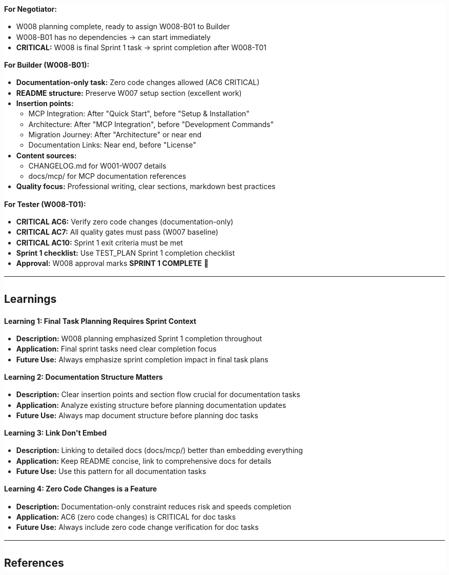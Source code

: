 **For Negotiator:**
- W008 planning complete, ready to assign W008-B01 to Builder
- W008-B01 has no dependencies → can start immediately
- **CRITICAL:** W008 is final Sprint 1 task → sprint completion after W008-T01

**For Builder (W008-B01):**
- **Documentation-only task:** Zero code changes allowed (AC6 CRITICAL)
- **README structure:** Preserve W007 setup section (excellent work)
- **Insertion points:**
  - MCP Integration: After "Quick Start", before "Setup & Installation"
  - Architecture: After "MCP Integration", before "Development Commands"
  - Migration Journey: After "Architecture" or near end
  - Documentation Links: Near end, before "License"
- **Content sources:**
  - CHANGELOG.md for W001-W007 details
  - docs/mcp/ for MCP documentation references
- **Quality focus:** Professional writing, clear sections, markdown best practices

**For Tester (W008-T01):**
- **CRITICAL AC6:** Verify zero code changes (documentation-only)
- **CRITICAL AC7:** All quality gates must pass (W007 baseline)
- **CRITICAL AC10:** Sprint 1 exit criteria must be met
- **Sprint 1 checklist:** Use TEST_PLAN Sprint 1 completion checklist
- **Approval:** W008 approval marks **SPRINT 1 COMPLETE** 🎉

---

## Learnings

**Learning 1: Final Task Planning Requires Sprint Context**
- **Description:** W008 planning emphasized Sprint 1 completion throughout
- **Application:** Final sprint tasks need clear completion focus
- **Future Use:** Always emphasize sprint completion impact in final task plans

**Learning 2: Documentation Structure Matters**
- **Description:** Clear insertion points and section flow crucial for documentation tasks
- **Application:** Analyze existing structure before planning documentation updates
- **Future Use:** Always map document structure before planning doc tasks

**Learning 3: Link Don't Embed**
- **Description:** Linking to detailed docs (docs/mcp/) better than embedding everything
- **Application:** Keep README concise, link to comprehensive docs for details
- **Future Use:** Use this pattern for all documentation tasks

**Learning 4: Zero Code Changes is a Feature**
- **Description:** Documentation-only constraint reduces risk and speeds completion
- **Application:** AC6 (zero code changes) is CRITICAL for doc tasks
- **Future Use:** Always include zero code change verification for doc tasks

---

## References
